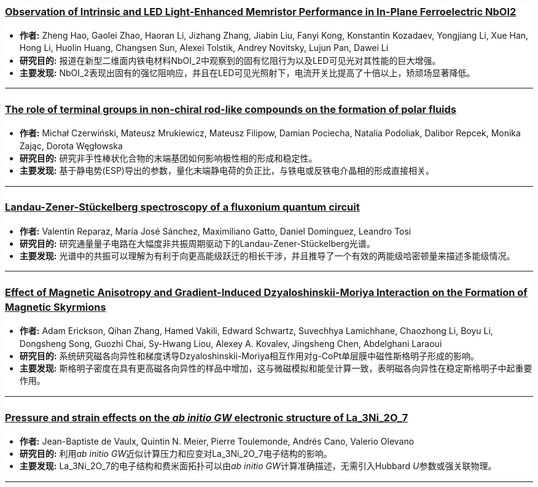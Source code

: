 
### [Observation of Intrinsic and LED Light-Enhanced Memristor Performance in In-Plane Ferroelectric NbOI2](http://arxiv.org/abs/2504.21737v1)
- **作者:** Zheng Hao, Gaolei Zhao, Haoran Li, Jizhang Zhang, Jiabin Liu, Fanyi Kong, Konstantin Kozadaev, Yongjiang Li, Xue Han, Hong Li, Huolin Huang, Changsen Sun, Alexei Tolstik, Andrey Novitsky, Lujun Pan, Dawei Li
- **研究目的:** 报道在新型二维面内铁电材料NbOI$\_2$中观察到的固有忆阻行为以及LED可见光对其性能的巨大增强。
- **主要发现:** NbOI$\_2$表现出固有的强忆阻响应，并且在LED可见光照射下，电流开关比提高了十倍以上，矫顽场显著降低。

---

### [The role of terminal groups in non-chiral rod-like compounds on the formation of polar fluids](http://arxiv.org/abs/2504.21733v1)
- **作者:** Michał Czerwiński, Mateusz Mrukiewicz, Mateusz Filipow, Damian Pociecha, Natalia Podoliak, Dalibor Repcek, Monika Zając, Dorota Węgłowska
- **研究目的:** 研究非手性棒状化合物的末端基团如何影响极性相的形成和稳定性。
- **主要发现:** 基于静电势(ESP)导出的参数，量化末端静电荷的负正比，与铁电或反铁电介晶相的形成直接相关。

---

### [Landau-Zener-Stückelberg spectroscopy of a fluxonium quantum circuit](http://arxiv.org/abs/2504.21691v1)
- **作者:** Valentín Reparaz, María José Sánchez, Maximiliano Gatto, Daniel Dominguez, Leandro Tosi
- **研究目的:** 研究通量量子电路在大幅度非共振周期驱动下的Landau-Zener-Stückelberg光谱。
- **主要发现:** 光谱中的共振可以理解为有利于向更高能级跃迁的相长干涉，并且推导了一个有效的两能级哈密顿量来描述多能级情况。

---

### [Effect of Magnetic Anisotropy and Gradient-Induced Dzyaloshinskii-Moriya Interaction on the Formation of Magnetic Skyrmions](http://arxiv.org/abs/2504.21673v1)
- **作者:** Adam Erickson, Qihan Zhang, Hamed Vakili, Edward Schwartz, Suvechhya Lamichhane, Chaozhong Li, Boyu Li, Dongsheng Song, Guozhi Chai, Sy-Hwang Liou, Alexey A. Kovalev, Jingsheng Chen, Abdelghani Laraoui
- **研究目的:** 系统研究磁各向异性和梯度诱导Dzyaloshinskii-Moriya相互作用对g-CoPt单层膜中磁性斯格明子形成的影响。
- **主要发现:** 斯格明子密度在具有更高磁各向异性的样品中增加，这与微磁模拟和能垒计算一致，表明磁各向异性在稳定斯格明子中起重要作用。

---

### [Pressure and strain effects on the $\textit{ab initio}$ $GW$ electronic structure of La$\_3$Ni$\_2$O$\_7$](http://arxiv.org/abs/2504.21651v1)
- **作者:** Jean-Baptiste de Vaulx, Quintin N. Meier, Pierre Toulemonde, Andrés Cano, Valerio Olevano
- **研究目的:** 利用$\textit{ab initio}$ $GW$近似计算压力和应变对La$\_3$Ni$\_2$O$\_7$电子结构的影响。
- **主要发现:** La$\_3$Ni$\_2$O$\_7$的电子结构和费米面拓扑可以由$\textit{ab initio}$ $GW$计算准确描述，无需引入Hubbard $U$参数或强关联物理。

---

